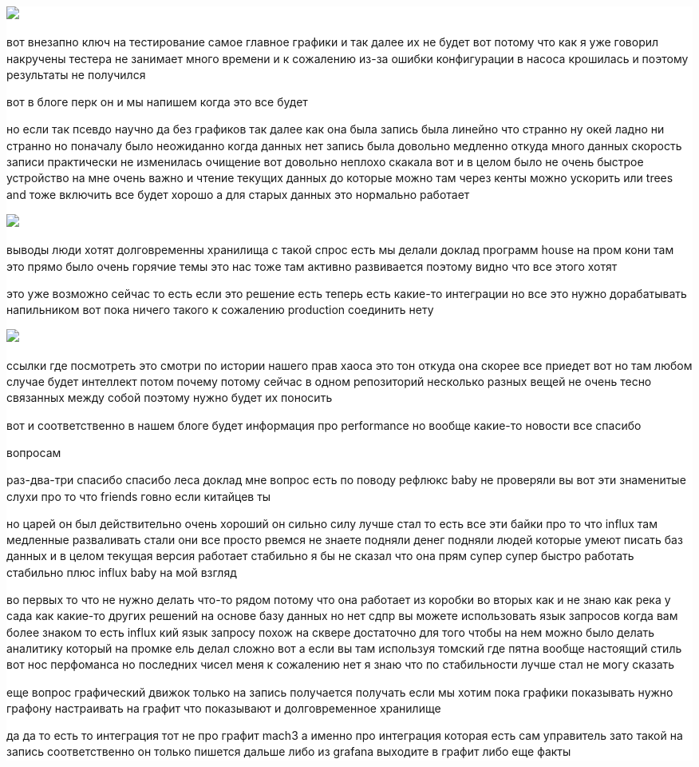 ![](https://habrastorage.org/webt/mz/z9/kh/mzz9khnykox-3r2wlp_lpgphil4.png)

вот внезапно ключ на тестирование самое главное графики и так далее их не будет вот потому что как я уже говорил накручены тестера не занимает много времени и к сожалению из-за ошибки конфигурации в насоса крошилась и поэтому результаты не получился 

вот в блоге перк он и мы напишем когда это все будет 

но если так псевдо научно да без графиков так далее как она была запись была линейно что странно ну окей ладно ни странно но поначалу было неожиданно когда данных нет запись была довольно медленно откуда много данных скорость записи практически не изменилась очищение вот довольно неплохо скакала вот и в целом было не очень быстрое устройство на мне очень важно и чтение текущих данных до которые можно там через кенты можно ускорить или trees and тоже включить все будет хорошо а для старых данных это нормально работает

![](https://habrastorage.org/webt/b6/7f/4w/b67f4wmgkuzi6zyqnitxlwuv2t8.png) 

выводы люди хотят долговременны хранилища с такой спрос есть мы делали доклад программ house на пром кони там это прямо было очень горячие темы это нас тоже там активно развивается поэтому видно что все этого хотят

 это уже возможно сейчас то есть если это решение есть теперь есть какие-то интеграции но все это нужно дорабатывать напильником вот пока ничего такого к сожалению production соединить нету 

![](https://habrastorage.org/webt/ms/qk/ec/msqkechijgscjucb7sx8knkzwx0.png)

ссылки где посмотреть это смотри по истории нашего прав хаоса это тон откуда она скорее все приедет вот но там любом случае будет интеллект потом почему потому сейчас в одном репозиторий несколько разных вещей не очень тесно связанных между собой поэтому нужно будет их поносить 

вот и соответственно в нашем блоге будет информация про performance но вообще какие-то новости все спасибо

вопросам

раз-два-три спасибо спасибо леса доклад мне вопрос есть по поводу рефлюкс baby не проверяли вы вот эти знаменитые слухи про то что friends говно если китайцев ты 

но царей он был действительно очень хороший он сильно силу лучше стал то есть все эти байки про то что influx там медленные разваливать стали они все просто рвемся не знаете подняли денег подняли людей которые умеют писать баз данных и в целом текущая версия работает стабильно я бы не сказал что она прям супер супер быстро работать стабильно плюс influx baby на мой взгляд 

во первых то что не нужно делать что-то рядом потому что она работает из коробки во вторых как и не знаю как река у сада как какие-то других решений на основе базу данных но нет сдпр вы можете использовать язык запросов когда вам более знаком то есть influx кий язык запросу похож на сквере достаточно для того чтобы на нем можно было делать аналитику который на промке ель делал сложно вот а если вы там используя томский где пятна вообще настоящий стиль вот нос перфоманса но последних чисел меня к сожалению нет я знаю что по стабильности лучше стал не могу сказать 

еще вопрос графический движок только на запись получается получать если мы хотим пока графики показывать нужно графону настраивать на графит что показывают и долговременное хранилище 

да да то есть то интеграция тот не про графит mach3 а именно про интеграция которая есть сам управитель зато такой на запись соответственно он только пишется дальше либо из grafana выходите в графит либо еще факты
